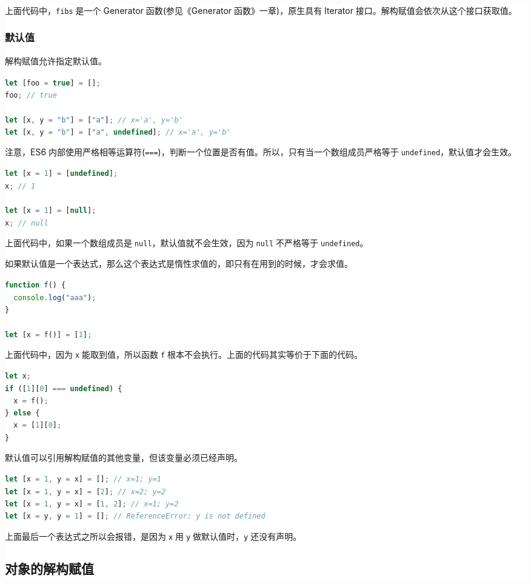 上面代码中，`fibs` 是一个 Generator 函数(参见《Generator 函数》一章)，原生具有 Iterator 接口。解构赋值会依次从这个接口获取值。

### 默认值

解构赋值允许指定默认值。

```js
let [foo = true] = [];
foo; // true

let [x, y = "b"] = ["a"]; // x='a', y='b'
let [x, y = "b"] = ["a", undefined]; // x='a', y='b'
```

注意，ES6 内部使用严格相等运算符(`===`)，判断一个位置是否有值。所以，只有当一个数组成员严格等于 `undefined`，默认值才会生效。

```js
let [x = 1] = [undefined];
x; // 1

let [x = 1] = [null];
x; // null
```

上面代码中，如果一个数组成员是 `null`，默认值就不会生效，因为 `null` 不严格等于 `undefined`。

如果默认值是一个表达式，那么这个表达式是惰性求值的，即只有在用到的时候，才会求值。

```js
function f() {
  console.log("aaa");
}

let [x = f()] = [1];
```

上面代码中，因为 `x` 能取到值，所以函数 `f` 根本不会执行。上面的代码其实等价于下面的代码。

```js
let x;
if ([1][0] === undefined) {
  x = f();
} else {
  x = [1][0];
}
```

默认值可以引用解构赋值的其他变量，但该变量必须已经声明。

```js
let [x = 1, y = x] = []; // x=1; y=1
let [x = 1, y = x] = [2]; // x=2; y=2
let [x = 1, y = x] = [1, 2]; // x=1; y=2
let [x = y, y = 1] = []; // ReferenceError: y is not defined
```

上面最后一个表达式之所以会报错，是因为 `x` 用 `y` 做默认值时，`y` 还没有声明。

## 对象的解构赋值
